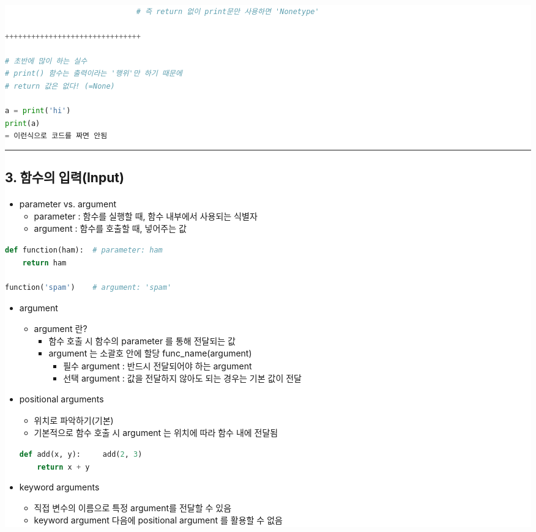 ```python
    						  # 즉 return 없이 print문만 사용하면 'Nonetype'
    
+++++++++++++++++++++++++++++++

# 초반에 많이 하는 실수
# print() 함수는 출력이라는 '행위'만 하기 때문에
# return 값은 없다! (=None)

a = print('hi')
print(a)             
= 이런식으로 코드를 짜면 안됨
```



---



## 3. 함수의 입력(Input)

* parameter vs. argument
  * parameter : 함수를 실행할 때, 함수 내부에서 사용되는 식별자
  * argument : 함수를 호출할 때, 넣어주는 값

```python
def function(ham):  # parameter: ham
    return ham

function('spam')    # argument: 'spam'
```



* argument 
  * argument 란?
    * 함수 호출 시 함수의 parameter 를 통해 전달되는 값
    * argument 는 소괄호 안에 할당 func_name(argument)
      * 필수 argument : 반드시 전달되어야 하는 argument 
      * 선택 argument : 값을 전달하지 않아도 되는 경우는 기본 값이 전달




* positional arguments

  * 위치로 파악하기(기본)
  * 기본적으로 함수 호출 시 argument 는 위치에 따라 함수 내에 전달됨

  ```python
  def add(x, y):     add(2, 3)
      return x + y
  ```



* keyword arguments

  * 직접 변수의 이름으로 특정 argument를 전달할 수 있음
  * keyword argument 다음에 positional argument 를 활용할 수 없음
